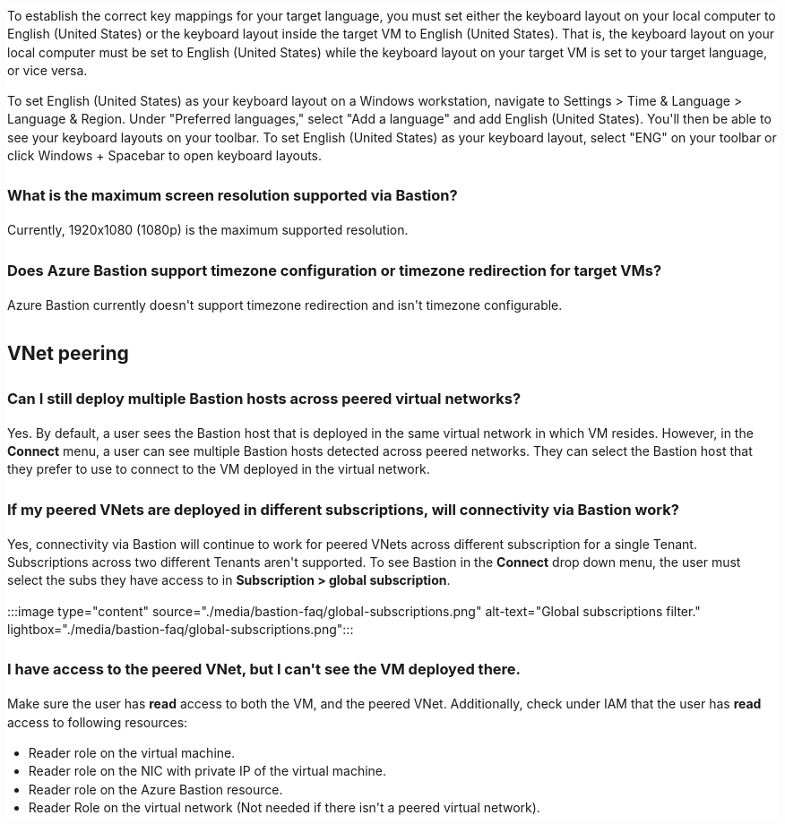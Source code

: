 To establish the correct key mappings for your target language, you must set either the keyboard layout on your local computer to English (United States) or the keyboard layout inside the target VM to English (United States). That is, the keyboard layout on your local computer must be set to English (United States) while the keyboard layout on your target VM is set to your target language, or vice versa. 

To set English (United States) as your keyboard layout on a Windows workstation, navigate to Settings > Time & Language > Language & Region. Under "Preferred languages," select "Add a language" and add English (United States). You'll then be able to see your keyboard layouts on your toolbar. To set English (United States) as your keyboard layout, select "ENG" on your toolbar or click Windows + Spacebar to open keyboard layouts.

### <a name="res"></a>What is the maximum screen resolution supported via Bastion?

Currently, 1920x1080 (1080p) is the maximum supported resolution.

### <a name="timezone"></a>Does Azure Bastion support timezone configuration or timezone redirection for target VMs?

Azure Bastion currently doesn't support timezone redirection and isn't timezone configurable.

## <a name="peering"></a>VNet peering

### Can I still deploy multiple Bastion hosts across peered virtual networks?

Yes. By default, a user sees the Bastion host that is deployed in the same virtual network in which VM resides. However, in the **Connect** menu, a user can see multiple Bastion hosts detected across peered networks. They can select the Bastion host that they prefer to use to connect to the VM deployed in the virtual network.

### If my peered VNets are deployed in different subscriptions, will connectivity via Bastion work?

Yes, connectivity via Bastion will continue to work for peered VNets across different subscription for a single Tenant. Subscriptions across two different Tenants aren't supported. To see Bastion in the **Connect** drop down menu, the user must select the subs they have access to in **Subscription > global subscription**.

:::image type="content" source="./media/bastion-faq/global-subscriptions.png" alt-text="Global subscriptions filter." lightbox="./media/bastion-faq/global-subscriptions.png":::

### I have access to the peered VNet, but I can't see the VM deployed there.

Make sure the user has **read** access to both the VM, and the peered VNet. Additionally, check under IAM that the user has **read** access to following resources:

* Reader role on the virtual machine.
* Reader role on the NIC with private IP of the virtual machine.
* Reader role on the Azure Bastion resource.
* Reader Role on the virtual network (Not needed if there isn't a peered virtual network).
